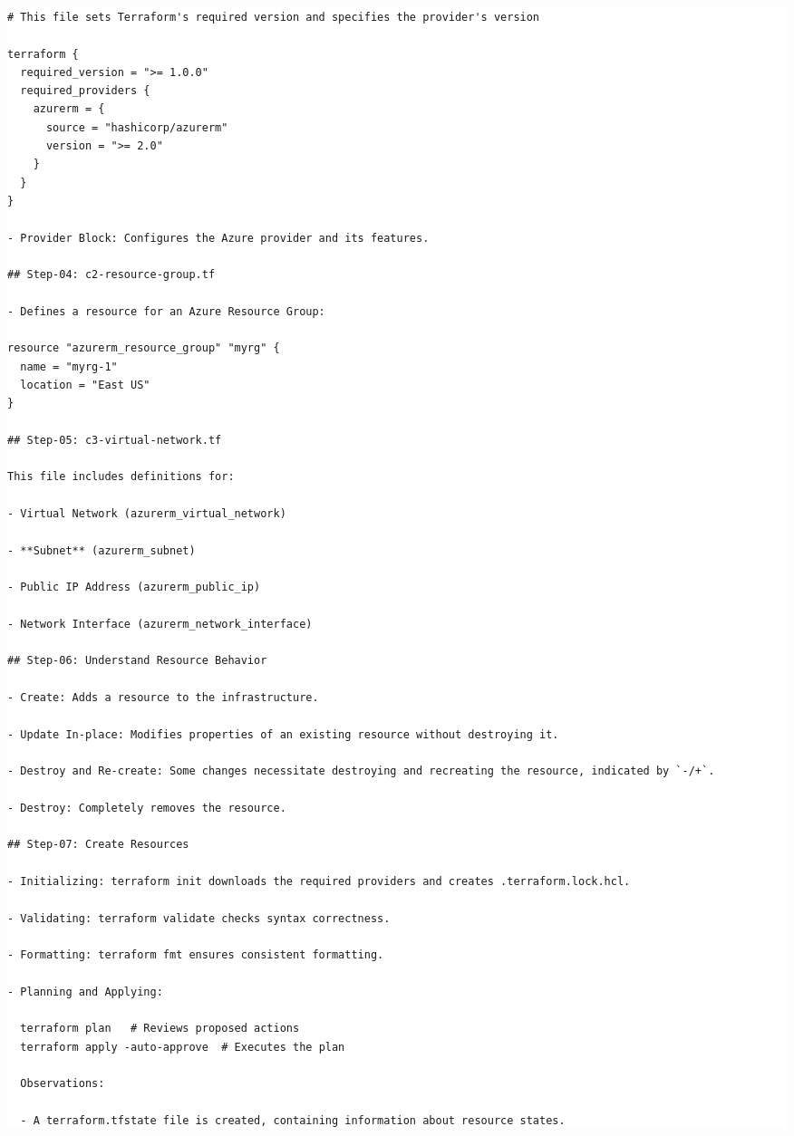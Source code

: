 ```
# This file sets Terraform's required version and specifies the provider's version

terraform {
  required_version = ">= 1.0.0"
  required_providers {
    azurerm = {
      source = "hashicorp/azurerm"
      version = ">= 2.0" 
    }
  }
}

- Provider Block: Configures the Azure provider and its features.

## Step-04: c2-resource-group.tf

- Defines a resource for an Azure Resource Group:

resource "azurerm_resource_group" "myrg" {
  name = "myrg-1"
  location = "East US"
}

## Step-05: c3-virtual-network.tf

This file includes definitions for:

- Virtual Network (azurerm_virtual_network)

- **Subnet** (azurerm_subnet)

- Public IP Address (azurerm_public_ip)

- Network Interface (azurerm_network_interface)

## Step-06: Understand Resource Behavior

- Create: Adds a resource to the infrastructure.

- Update In-place: Modifies properties of an existing resource without destroying it.

- Destroy and Re-create: Some changes necessitate destroying and recreating the resource, indicated by `-/+`.

- Destroy: Completely removes the resource.

## Step-07: Create Resources

- Initializing: terraform init downloads the required providers and creates .terraform.lock.hcl.

- Validating: terraform validate checks syntax correctness.

- Formatting: terraform fmt ensures consistent formatting.

- Planning and Applying:

  terraform plan   # Reviews proposed actions
  terraform apply -auto-approve  # Executes the plan

  Observations:

  - A terraform.tfstate file is created, containing information about resource states.

```